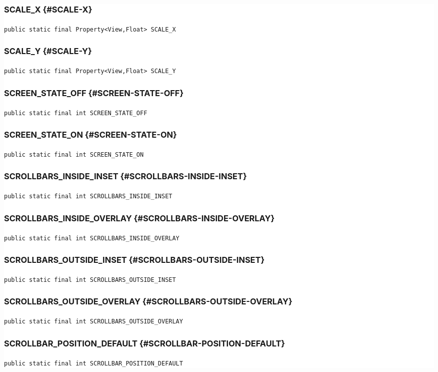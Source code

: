 
### SCALE_X {#SCALE-X}
```
public static final Property<View,Float> SCALE_X
```


### SCALE_Y {#SCALE-Y}
```
public static final Property<View,Float> SCALE_Y
```


### SCREEN_STATE_OFF {#SCREEN-STATE-OFF}
```
public static final int SCREEN_STATE_OFF
```


### SCREEN_STATE_ON {#SCREEN-STATE-ON}
```
public static final int SCREEN_STATE_ON
```


### SCROLLBARS_INSIDE_INSET {#SCROLLBARS-INSIDE-INSET}
```
public static final int SCROLLBARS_INSIDE_INSET
```


### SCROLLBARS_INSIDE_OVERLAY {#SCROLLBARS-INSIDE-OVERLAY}
```
public static final int SCROLLBARS_INSIDE_OVERLAY
```


### SCROLLBARS_OUTSIDE_INSET {#SCROLLBARS-OUTSIDE-INSET}
```
public static final int SCROLLBARS_OUTSIDE_INSET
```


### SCROLLBARS_OUTSIDE_OVERLAY {#SCROLLBARS-OUTSIDE-OVERLAY}
```
public static final int SCROLLBARS_OUTSIDE_OVERLAY
```


### SCROLLBAR_POSITION_DEFAULT {#SCROLLBAR-POSITION-DEFAULT}
```
public static final int SCROLLBAR_POSITION_DEFAULT
```
